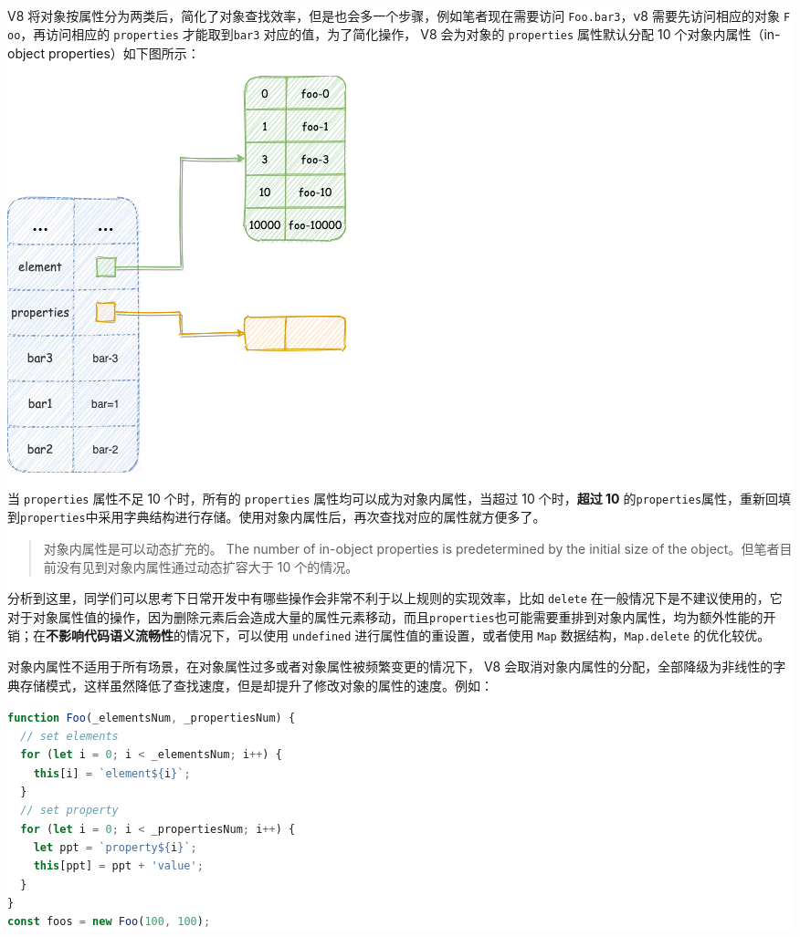 V8 将对象按属性分为两类后，简化了对象查找效率，但是也会多一个步骤，例如笔者现在需要访问 `Foo.bar3`，v8 需要先访问相应的对象 `Foo`，再访问相应的 `properties` 才能取到`bar3` 对应的值，为了简化操作， V8 会为对象的 `properties` 属性默认分配 10 个对象内属性（in-object properties）如下图所示：

![inObject](../images/v8/利用v8深入理解JavaScript/inObject.png)

当 `properties` 属性不足 10 个时，所有的 `properties` 属性均可以成为对象内属性，当超过 10 个时，**超过 10** 的`properties`属性，重新回填到`properties`中采用字典结构进行存储。使用对象内属性后，再次查找对应的属性就方便多了。

> 对象内属性是可以动态扩充的。 The number of in-object properties is predetermined by the initial size of the object。但笔者目前没有见到对象内属性通过动态扩容大于 10 个的情况。

分析到这里，同学们可以思考下日常开发中有哪些操作会非常不利于以上规则的实现效率，比如 `delete` 在一般情况下是不建议使用的，它对于对象属性值的操作，因为删除元素后会造成大量的属性元素移动，而且`properties`也可能需要重排到对象内属性，均为额外性能的开销；在**不影响代码语义流畅性**的情况下，可以使用 `undefined` 进行属性值的重设置，或者使用 `Map` 数据结构，`Map.delete` 的优化较优。

对象内属性不适用于所有场景，在对象属性过多或者对象属性被频繁变更的情况下， V8 会取消对象内属性的分配，全部降级为非线性的字典存储模式，这样虽然降低了查找速度，但是却提升了修改对象的属性的速度。例如：

```javascript
function Foo(_elementsNum, _propertiesNum) {
  // set elements
  for (let i = 0; i < _elementsNum; i++) {
    this[i] = `element${i}`;
  }
  // set property
  for (let i = 0; i < _propertiesNum; i++) {
    let ppt = `property${i}`;
    this[ppt] = ppt + 'value';
  }
}
const foos = new Foo(100, 100);
```
